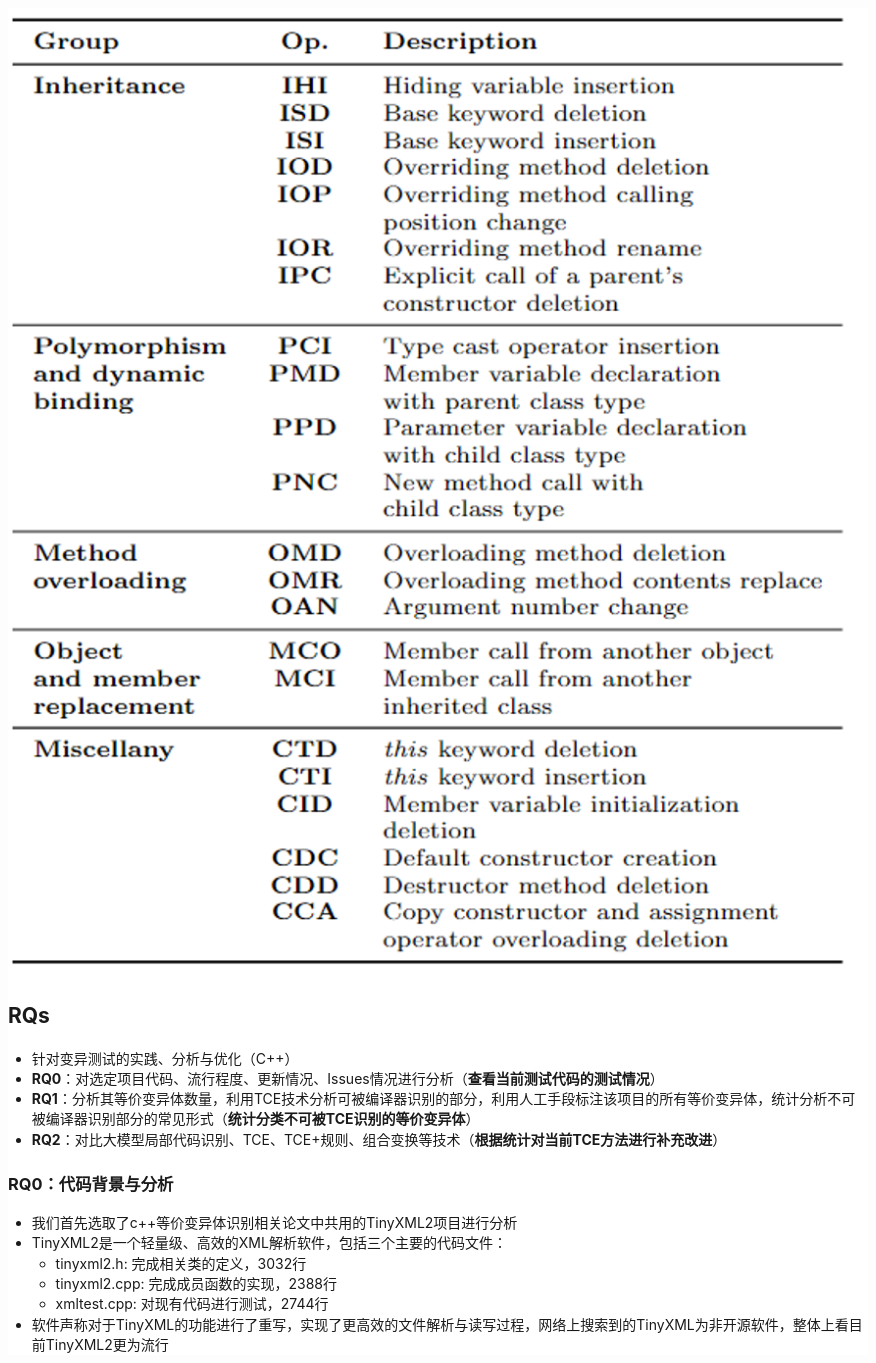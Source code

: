 ![面向对象变异算子](./XMLExper/object.png "面向对象变异算子")
## RQs
+ 针对变异测试的实践、分析与优化（C++）
+ **RQ0**：对选定项目代码、流行程度、更新情况、Issues情况进行分析（**查看当前测试代码的测试情况**）
+ **RQ1**：分析其等价变异体数量，利用TCE技术分析可被编译器识别的部分，利用人工手段标注该项目的所有等价变异体，统计分析不可被编译器识别部分的常见形式（**统计分类不可被TCE识别的等价变异体**）
+ **RQ2**：对比大模型局部代码识别、TCE、TCE+规则、组合变换等技术（**根据统计对当前TCE方法进行补充改进**）
### RQ0：代码背景与分析
+ 我们首先选取了c++等价变异体识别相关论文中共用的TinyXML2项目进行分析
+ TinyXML2是一个轻量级、高效的XML解析软件，包括三个主要的代码文件：
    + tinyxml2.h: 完成相关类的定义，3032行
    + tinyxml2.cpp: 完成成员函数的实现，2388行
    + xmltest.cpp: 对现有代码进行测试，2744行
+ 软件声称对于TinyXML的功能进行了重写，实现了更高效的文件解析与读写过程，网络上搜索到的TinyXML为非开源软件，整体上看目前TinyXML2更为流行